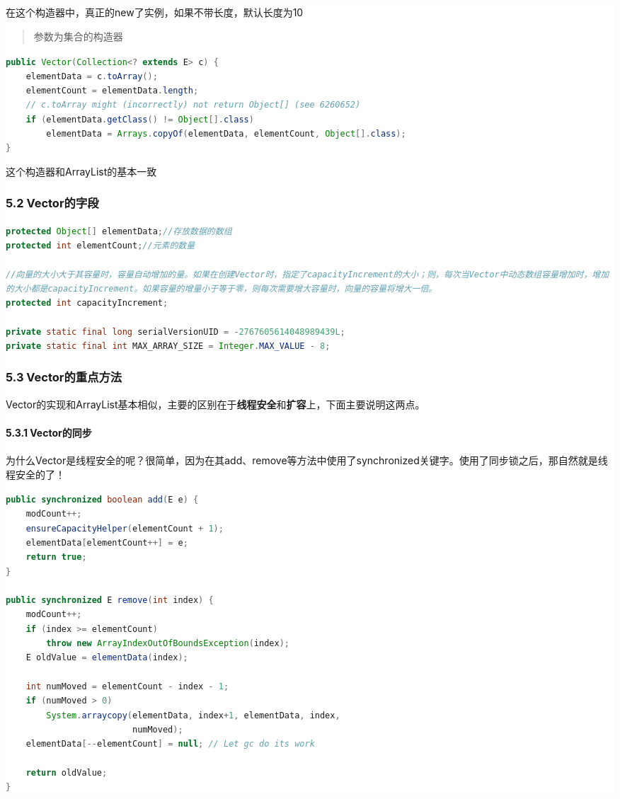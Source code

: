 在这个构造器中，真正的new了实例，如果不带长度，默认长度为10

> 参数为集合的构造器

```java
public Vector(Collection<? extends E> c) {
    elementData = c.toArray();
    elementCount = elementData.length;
    // c.toArray might (incorrectly) not return Object[] (see 6260652)
    if (elementData.getClass() != Object[].class)
        elementData = Arrays.copyOf(elementData, elementCount, Object[].class);
}
```

这个构造器和ArrayList的基本一致

### 5.2 Vector的字段

```java
protected Object[] elementData;//存放数据的数组
protected int elementCount;//元素的数量

//向量的大小大于其容量时，容量自动增加的量。如果在创建Vector时，指定了capacityIncrement的大小；则，每次当Vector中动态数组容量增加时，增加的大小都是capacityIncrement。如果容量的增量小于等于零，则每次需要增大容量时，向量的容量将增大一倍。
protected int capacityIncrement;

private static final long serialVersionUID = -2767605614048989439L;
private static final int MAX_ARRAY_SIZE = Integer.MAX_VALUE - 8;
```

### 5.3 Vector的重点方法

Vector的实现和ArrayList基本相似，主要的区别在于**线程安全**和**扩容**上，下面主要说明这两点。

#### 5.3.1 Vector的同步

为什么Vector是线程安全的呢？很简单，因为在其add、remove等方法中使用了synchronized关键字。使用了同步锁之后，那自然就是线程安全的了！

```java
public synchronized boolean add(E e) {
    modCount++;
    ensureCapacityHelper(elementCount + 1);
    elementData[elementCount++] = e;
    return true;
}

public synchronized E remove(int index) {
    modCount++;
    if (index >= elementCount)
        throw new ArrayIndexOutOfBoundsException(index);
    E oldValue = elementData(index);

    int numMoved = elementCount - index - 1;
    if (numMoved > 0)
        System.arraycopy(elementData, index+1, elementData, index,
                         numMoved);
    elementData[--elementCount] = null; // Let gc do its work

    return oldValue;
}
```
